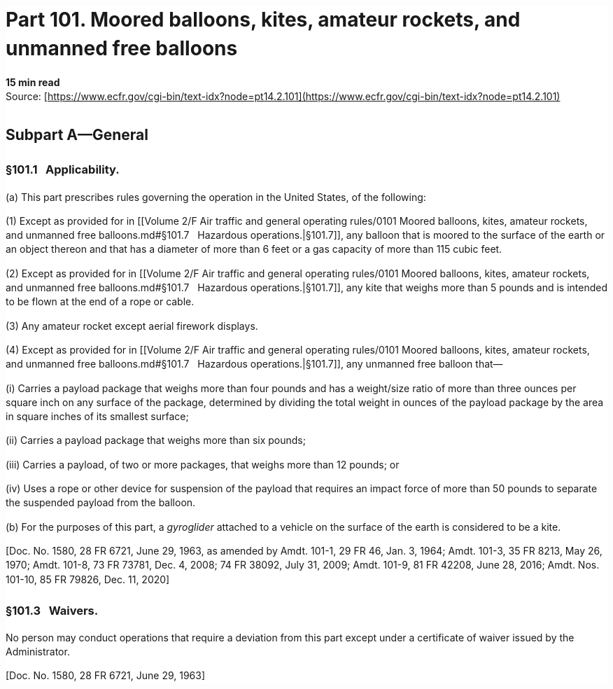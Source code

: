# Part 101. Moored balloons, kites, amateur rockets, and unmanned free balloons
**15 min read**  
Source: [https://www.ecfr.gov/cgi-bin/text-idx?node=pt14.2.101](https://www.ecfr.gov/cgi-bin/text-idx?node=pt14.2.101)

<div>

## Subpart A—General

### §101.1   Applicability.

\(a\) This part prescribes rules governing the operation in the United States, of the following:

\(1\) Except as provided for in [[Volume 2/F Air traffic and general operating rules/0101 Moored balloons, kites, amateur rockets, and unmanned free balloons.md#§101.7   Hazardous operations.|§101.7]], any balloon that is moored to the surface of the earth or an object thereon and that has a diameter of more than 6 feet or a gas capacity of more than 115 cubic feet.

\(2\) Except as provided for in [[Volume 2/F Air traffic and general operating rules/0101 Moored balloons, kites, amateur rockets, and unmanned free balloons.md#§101.7   Hazardous operations.|§101.7]], any kite that weighs more than 5 pounds and is intended to be flown at the end of a rope or cable.

\(3\) Any amateur rocket except aerial firework displays.

\(4\) Except as provided for in [[Volume 2/F Air traffic and general operating rules/0101 Moored balloons, kites, amateur rockets, and unmanned free balloons.md#§101.7   Hazardous operations.|§101.7]], any unmanned free balloon that—

\(i\) Carries a payload package that weighs more than four pounds and has a weight/size ratio of more than three ounces per square inch on any surface of the package, determined by dividing the total weight in ounces of the payload package by the area in square inches of its smallest surface;

\(ii\) Carries a payload package that weighs more than six pounds;

\(iii\) Carries a payload, of two or more packages, that weighs more than 12 pounds; or

\(iv\) Uses a rope or other device for suspension of the payload that requires an impact force of more than 50 pounds to separate the suspended payload from the balloon.

\(b\) For the purposes of this part, a *gyroglider* attached to a vehicle on the surface of the earth is considered to be a kite.

\[Doc. No. 1580, 28 FR 6721, June 29, 1963, as amended by Amdt. 101-1, 29 FR 46, Jan. 3, 1964; Amdt. 101-3, 35 FR 8213, May 26, 1970; Amdt. 101-8, 73 FR 73781, Dec. 4, 2008; 74 FR 38092, July 31, 2009; Amdt. 101-9, 81 FR 42208, June 28, 2016; Amdt. Nos. 101-10, 85 FR 79826, Dec. 11, 2020\]

### §101.3   Waivers.

No person may conduct operations that require a deviation from this part except under a certificate of waiver issued by the Administrator.

\[Doc. No. 1580, 28 FR 6721, June 29, 1963\]
